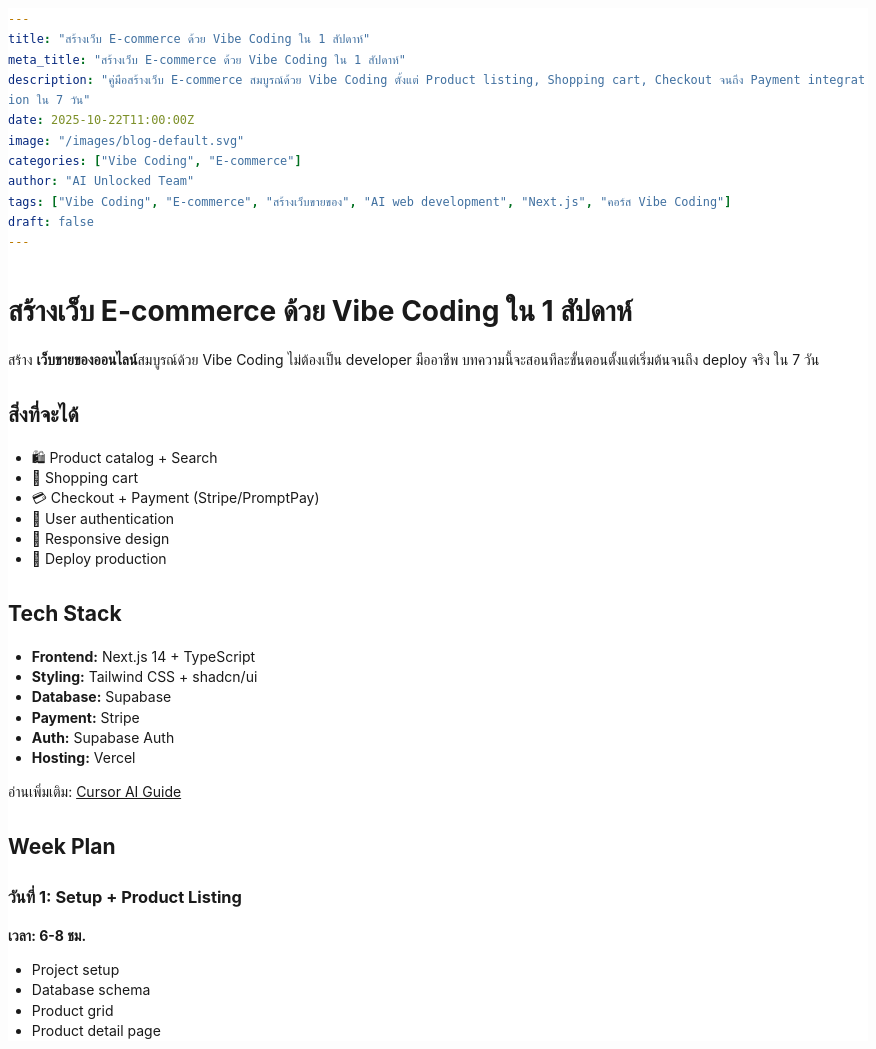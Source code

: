 ```yaml
---
title: "สร้างเว็บ E-commerce ด้วย Vibe Coding ใน 1 สัปดาห์"
meta_title: "สร้างเว็บ E-commerce ด้วย Vibe Coding ใน 1 สัปดาห์"
description: "คู่มือสร้างเว็บ E-commerce สมบูรณ์ด้วย Vibe Coding ตั้งแต่ Product listing, Shopping cart, Checkout จนถึง Payment integration ใน 7 วัน"
date: 2025-10-22T11:00:00Z
image: "/images/blog-default.svg"
categories: ["Vibe Coding", "E-commerce"]
author: "AI Unlocked Team"
tags: ["Vibe Coding", "E-commerce", "สร้างเว็บขายของ", "AI web development", "Next.js", "คอร์ส Vibe Coding"]
draft: false
---
```


# สร้างเว็บ E-commerce ด้วย Vibe Coding ใน 1 สัปดาห์

สร้าง **เว็บขายของออนไลน์**สมบูรณ์ด้วย Vibe Coding ไม่ต้องเป็น developer มืออาชีพ บทความนี้จะสอนทีละขั้นตอนตั้งแต่เริ่มต้นจนถึง deploy จริง ใน 7 วัน

## สิ่งที่จะได้

- 🛍️ Product catalog + Search
- 🛒 Shopping cart
- 💳 Checkout + Payment (Stripe/PromptPay)
- 👤 User authentication
- 📱 Responsive design
- 🚀 Deploy production

## Tech Stack

- **Frontend:** Next.js 14 + TypeScript
- **Styling:** Tailwind CSS + shadcn/ui
- **Database:** Supabase
- **Payment:** Stripe
- **Auth:** Supabase Auth
- **Hosting:** Vercel

อ่านเพิ่มเติม: [Cursor AI Guide](/blog/cursor-ai-complete-guide/)

## Week Plan

### วันที่ 1: Setup + Product Listing
**เวลา: 6-8 ชม.**
- Project setup
- Database schema
- Product grid
- Product detail page
